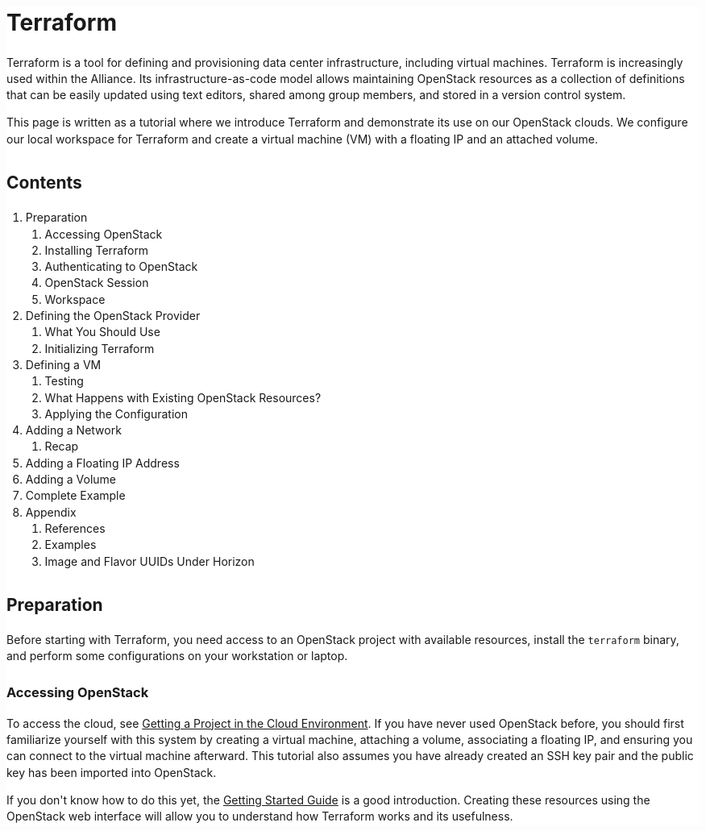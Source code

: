 # Terraform

Terraform is a tool for defining and provisioning data center infrastructure, including virtual machines.  Terraform is increasingly used within the Alliance. Its infrastructure-as-code model allows maintaining OpenStack resources as a collection of definitions that can be easily updated using text editors, shared among group members, and stored in a version control system.

This page is written as a tutorial where we introduce Terraform and demonstrate its use on our OpenStack clouds. We configure our local workspace for Terraform and create a virtual machine (VM) with a floating IP and an attached volume.


## Contents

1. Preparation
    1. Accessing OpenStack
    2. Installing Terraform
    3. Authenticating to OpenStack
    4. OpenStack Session
    5. Workspace
2. Defining the OpenStack Provider
    1. What You Should Use
    2. Initializing Terraform
3. Defining a VM
    1. Testing
    2. What Happens with Existing OpenStack Resources?
    3. Applying the Configuration
4. Adding a Network
    1. Recap
5. Adding a Floating IP Address
6. Adding a Volume
7. Complete Example
8. Appendix
    1. References
    2. Examples
    3. Image and Flavor UUIDs Under Horizon


## Preparation

Before starting with Terraform, you need access to an OpenStack project with available resources, install the `terraform` binary, and perform some configurations on your workstation or laptop.

### Accessing OpenStack

To access the cloud, see [Getting a Project in the Cloud Environment](link-to-getting-a-project). If you have never used OpenStack before, you should first familiarize yourself with this system by creating a virtual machine, attaching a volume, associating a floating IP, and ensuring you can connect to the virtual machine afterward. This tutorial also assumes you have already created an SSH key pair and the public key has been imported into OpenStack.

If you don't know how to do this yet, the [Getting Started Guide](link-to-getting-started-guide) is a good introduction. Creating these resources using the OpenStack web interface will allow you to understand how Terraform works and its usefulness.
